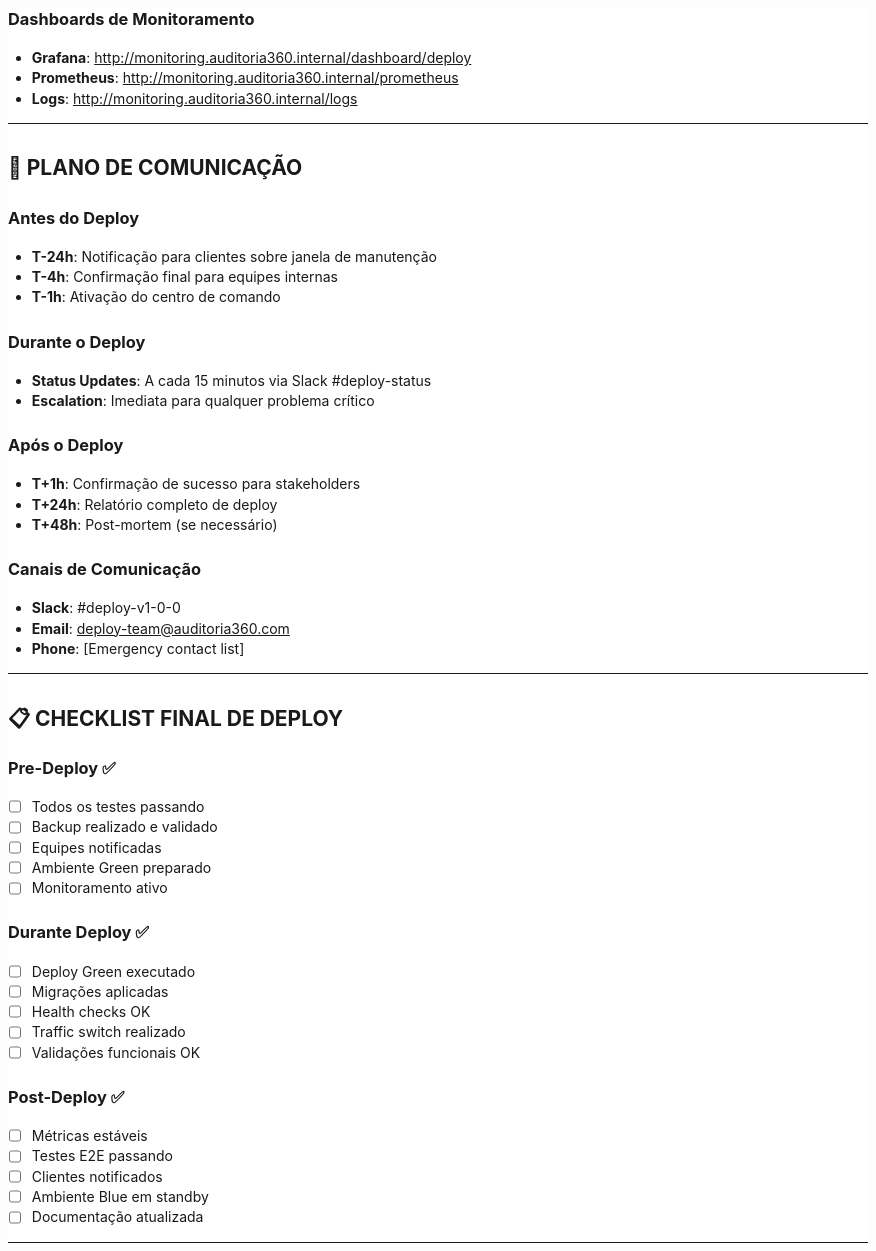 ### Dashboards de Monitoramento
- **Grafana**: http://monitoring.auditoria360.internal/dashboard/deploy
- **Prometheus**: http://monitoring.auditoria360.internal/prometheus
- **Logs**: http://monitoring.auditoria360.internal/logs

---

## 🚨 PLANO DE COMUNICAÇÃO

### Antes do Deploy
- **T-24h**: Notificação para clientes sobre janela de manutenção
- **T-4h**: Confirmação final para equipes internas
- **T-1h**: Ativação do centro de comando

### Durante o Deploy
- **Status Updates**: A cada 15 minutos via Slack #deploy-status
- **Escalation**: Imediata para qualquer problema crítico

### Após o Deploy
- **T+1h**: Confirmação de sucesso para stakeholders
- **T+24h**: Relatório completo de deploy
- **T+48h**: Post-mortem (se necessário)

### Canais de Comunicação
- **Slack**: #deploy-v1-0-0
- **Email**: deploy-team@auditoria360.com
- **Phone**: [Emergency contact list]

---

## 📋 CHECKLIST FINAL DE DEPLOY

### Pre-Deploy ✅
- [ ] Todos os testes passando
- [ ] Backup realizado e validado
- [ ] Equipes notificadas
- [ ] Ambiente Green preparado
- [ ] Monitoramento ativo

### Durante Deploy ✅
- [ ] Deploy Green executado
- [ ] Migrações aplicadas
- [ ] Health checks OK
- [ ] Traffic switch realizado
- [ ] Validações funcionais OK

### Post-Deploy ✅
- [ ] Métricas estáveis
- [ ] Testes E2E passando
- [ ] Clientes notificados
- [ ] Ambiente Blue em standby
- [ ] Documentação atualizada

---